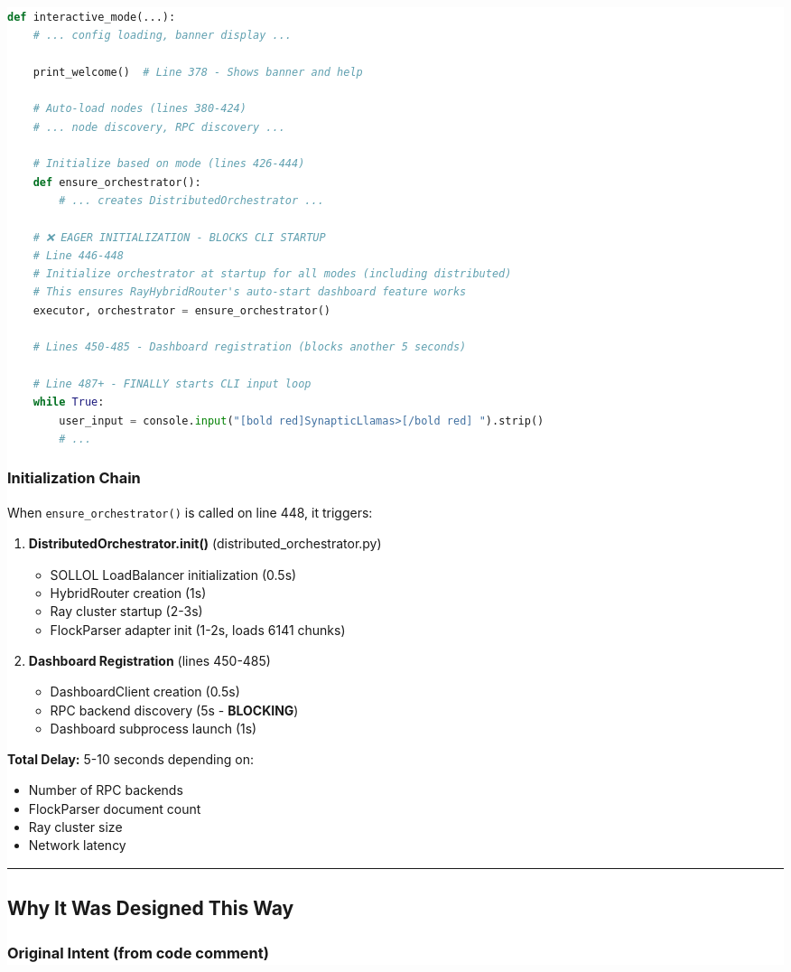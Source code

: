 ```python
def interactive_mode(...):
    # ... config loading, banner display ...

    print_welcome()  # Line 378 - Shows banner and help

    # Auto-load nodes (lines 380-424)
    # ... node discovery, RPC discovery ...

    # Initialize based on mode (lines 426-444)
    def ensure_orchestrator():
        # ... creates DistributedOrchestrator ...

    # ❌ EAGER INITIALIZATION - BLOCKS CLI STARTUP
    # Line 446-448
    # Initialize orchestrator at startup for all modes (including distributed)
    # This ensures RayHybridRouter's auto-start dashboard feature works
    executor, orchestrator = ensure_orchestrator()

    # Lines 450-485 - Dashboard registration (blocks another 5 seconds)

    # Line 487+ - FINALLY starts CLI input loop
    while True:
        user_input = console.input("[bold red]SynapticLlamas>[/bold red] ").strip()
        # ...
```

### Initialization Chain

When `ensure_orchestrator()` is called on line 448, it triggers:

1. **DistributedOrchestrator.__init__()** (distributed_orchestrator.py)
   - SOLLOL LoadBalancer initialization (0.5s)
   - HybridRouter creation (1s)
   - Ray cluster startup (2-3s)
   - FlockParser adapter init (1-2s, loads 6141 chunks)

2. **Dashboard Registration** (lines 450-485)
   - DashboardClient creation (0.5s)
   - RPC backend discovery (5s - **BLOCKING**)
   - Dashboard subprocess launch (1s)

**Total Delay:** 5-10 seconds depending on:
- Number of RPC backends
- FlockParser document count
- Ray cluster size
- Network latency

---

## Why It Was Designed This Way

### Original Intent (from code comment)
